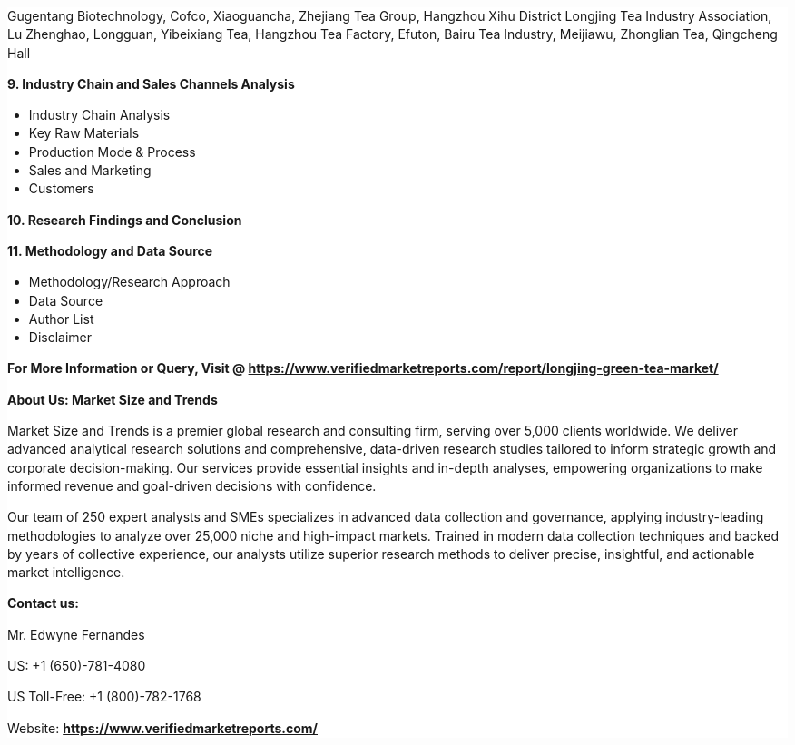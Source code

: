 Gugentang Biotechnology, Cofco, Xiaoguancha, Zhejiang Tea Group, Hangzhou Xihu District Longjing Tea Industry Association, Lu Zhenghao, Longguan, Yibeixiang Tea, Hangzhou Tea Factory, Efuton, Bairu Tea Industry, Meijiawu, Zhonglian Tea, Qingcheng Hall</strong></p><p><strong>9. Industry Chain and Sales Channels Analysis</strong></p><ul><li>Industry Chain Analysis</li><li>Key Raw Materials</li><li>Production Mode &amp; Process</li><li>Sales and Marketing</li><li>Customers</li></ul><p><strong>10. Research Findings and Conclusion</strong></p><p><strong>11. Methodology and Data Source</strong></p><ul><li>Methodology/Research Approach</li><li>Data Source</li><li>Author List</li><li>Disclaimer</li></ul></p><p><strong>For More Information or Query, Visit @ <a href="https://www.verifiedmarketreports.com/report/longjing-green-tea-market/">https://www.verifiedmarketreports.com/report/longjing-green-tea-market/</a></strong></p><p><strong>About Us: Market Size and Trends</strong></p><p>Market Size and Trends is a premier global research and consulting firm, serving over 5,000 clients worldwide. We deliver advanced analytical research solutions and comprehensive, data-driven research studies tailored to inform strategic growth and corporate decision-making. Our services provide essential insights and in-depth analyses, empowering organizations to make informed revenue and goal-driven decisions with confidence.</p><p>Our team of 250 expert analysts and SMEs specializes in advanced data collection and governance, applying industry-leading methodologies to analyze over 25,000 niche and high-impact markets. Trained in modern data collection techniques and backed by years of collective experience, our analysts utilize superior research methods to deliver precise, insightful, and actionable market intelligence.</p><p><strong>Contact us:</strong></p><p>Mr. Edwyne Fernandes</p><p>US: +1 (650)-781-4080</p><p>US Toll-Free: +1 (800)-782-1768</p><p>Website: <strong><a href="https://www.verifiedmarketreports.com/">https://www.verifiedmarketreports.com/</a></strong></p>
